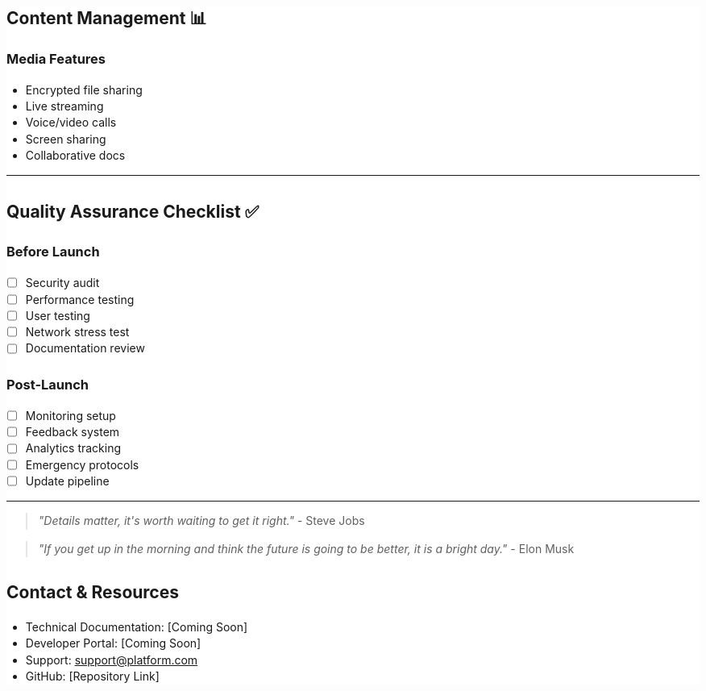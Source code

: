 ## Content Management 📊

### Media Features
- Encrypted file sharing
- Live streaming
- Voice/video calls
- Screen sharing
- Collaborative docs

---

## Quality Assurance Checklist ✅

### Before Launch
- [ ] Security audit
- [ ] Performance testing
- [ ] User testing
- [ ] Network stress test
- [ ] Documentation review

### Post-Launch
- [ ] Monitoring setup
- [ ] Feedback system
- [ ] Analytics tracking
- [ ] Emergency protocols
- [ ] Update pipeline

---

> *"Details matter, it's worth waiting to get it right."* - Steve Jobs

> *"If you get up in the morning and think the future is going to be better, it is a bright day."* - Elon Musk

## Contact & Resources
- Technical Documentation: [Coming Soon]
- Developer Portal: [Coming Soon]
- Support: support@platform.com
- GitHub: [Repository Link]